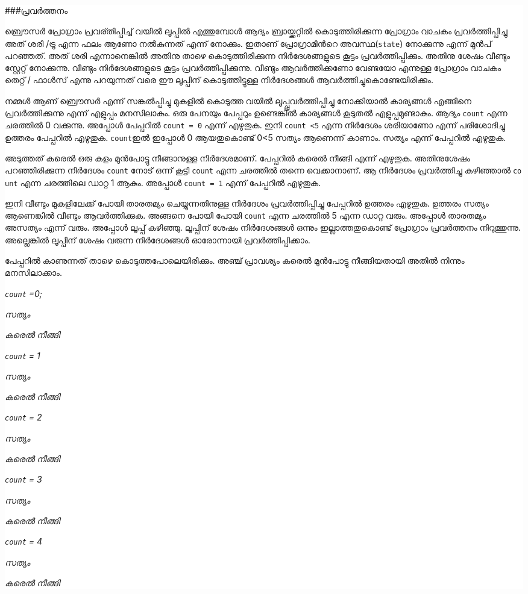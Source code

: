 ###പ്രവര്‍ത്തനം

ബ്രൌസര്‍  പ്രോഗ്രാം പ്രവര്തിപ്പിച്ച് വയില്‍ ലൂപ്പില്‍ എത്തുമ്പോള്‍ ആദ്യം ബ്രായ്ക്കറ്റില്‍ കൊടുത്തിരിക്കുന്ന പ്രോഗ്രാം വാചകം പ്രവര്‍ത്തിപ്പിച്ചു അത് ശരി /ട്രൂ എന്ന ഫലം  ആണോ നല്‍കുന്നത് എന്ന് നോക്കും. ഇതാണ് പ്രോഗ്രാമിന്‍റെ അവസ്ഥ(`state`) നോക്കുന്നു എന്ന് മുന്‍പ് പറഞ്ഞത്. അത് ശരി എന്നാനെങ്കില്‍ അതിനു താഴെ കൊടുത്തിരിക്കുന്ന നിര്‍ദേശങ്ങളുടെ കൂട്ടം പ്രവര്‍ത്തിപ്പിക്കും. അതിനു ശേഷം വീണ്ടും സ്റ്റേറ്റ് നോക്കുന്നു. വീണ്ടും നിര്‍ദേശങ്ങളുടെ കൂട്ടം പ്രവര്‍ത്തിപ്പിക്കുന്നു. വീണ്ടും ആവര്‍ത്തിക്കണോ വേണ്ടയോ എന്നുള്ള പ്രോഗ്രാം വാചകം തെറ്റ് / ഫാള്‍സ് എന്നു പറയുന്നത് വരെ ഈ ലൂപ്പിന് കൊടുത്തിട്ടുള്ള നിര്‍ദേശങ്ങള്‍ ആവര്‍ത്തിച്ചുകൊണ്ടേയിരിക്കും.

നമ്മള്‍ ആണ് ബ്രൌസര്‍ എന്ന് സങ്കല്‍പ്പിച്ചു മുകളില്‍ കൊടുത്ത വയില്‍ ലൂപ്പ്പ്രവര്‍ത്തിപ്പിച്ചു നോക്കിയാല്‍ കാര്യങ്ങള്‍ എങ്ങിനെ പ്രവര്‍ത്തിക്കുന്നു എന്ന് എളുപ്പം മനസിലാകും. ഒരു പേനയും പേപ്പറും ഉണ്ടെങ്കില്‍ കാര്യങ്ങള്‍ കൂടുതല്‍ എളുപ്പമുണ്ടാകും. ആദ്യം `count` എന്ന ചരത്തില്‍ 0 വക്കുന്നു. അപ്പോള്‍ പേപ്പറില്‍ `count = 0` എന്ന് എഴുതുക. ഇനി `count <5` എന്ന നിര്‍ദേശം ശരിയാണോ എന്ന് പരിശോദിച്ചു ഉത്തരം പേപ്പറില്‍ എഴുതുക. `count`ഇല്‍ ഇപ്പോള്‍ 0 ആയതുകൊണ്ട് 0<5 സത്യം ആണെന്ന് കാണാം. സത്യം എന്ന് പേപ്പറില്‍ എഴുതുക.

അടുത്തത് കരെല്‍ ഒരു കളം മുന്‍പോട്ടു നീങ്ങാനുള്ള നിര്‍ദേശമാണ്. പേപ്പറില്‍ കരെല്‍ നീങ്ങി എന്ന് എഴുതുക. അതിനുശേഷം പറഞ്ഞിരിക്കുന്ന നിര്‍ദേശം `count` നോട് ഒന്ന് കൂട്ടി `count` എന്ന ചരത്തില്‍ തന്നെ വെക്കാനാണ്. ആ നിര്‍ദേശം പ്രവര്‍ത്തിച്ചു കഴിഞ്ഞാല്‍ `count` എന്ന ചരത്തിലെ ഡാറ്റ 1 ആകും. അപ്പോള്‍ `count = 1` എന്ന് പേപ്പറില്‍ എഴുതുക.

ഇനി വീണ്ടും മുകളിലേക്ക് പോയി താരതമ്യം ചെയ്യുന്നതിനുള്ള നിര്‍ദേശം പ്രവര്‍ത്തിപ്പിച്ചു പേപ്പറില്‍ ഉത്തരം എഴുതുക. ഉത്തരം സത്യം ആണെങ്കില്‍ വീണ്ടും ആവര്‍ത്തിക്കുക.
അങ്ങനെ പോയി പോയി `count` എന്ന ചരത്തില്‍ 5 എന്ന ഡാറ്റ വരും. അപ്പോള്‍ താരതമ്യം അസത്യം എന്ന് വരും. അപ്പോള്‍ ലൂപ്പ് കഴിഞ്ഞു. ലൂപ്പിന് ശേഷം നിര്‍ദേശങ്ങള്‍ ഒന്നും ഇല്ലാത്തതുകൊണ്ട് പ്രോഗ്രാം പ്രവര്‍ത്തനം നിറുത്തുന്നു. അല്ലെങ്കില്‍ ലൂപ്പിന് ശേഷം വരുന്ന നിര്‍ദേശങ്ങള്‍ ഓരോന്നായി പ്രവര്‍ത്തിപ്പിക്കാം.

പേപ്പറില്‍ കാണുന്നത് താഴെ കൊടുത്തപോലെയിരിക്കും. അഞ്ച് പ്രാവശ്യം കരെല്‍ മുന്‍പോട്ടു നീങ്ങിയതായി അതില്‍ നിന്നും മനസിലാക്കാം.

*`count` =0;*

*സത്യം*

*കരെല്‍ നീങ്ങി*

*`count` = 1*

*സത്യം*

*കരെല്‍ നീങ്ങി*

*`count` = 2*

*സത്യം*

*കരെല്‍ നീങ്ങി*

*`count` = 3*

*സത്യം*

*കരെല്‍ നീങ്ങി*

*`count` = 4*

*സത്യം*

*കരെല്‍ നീങ്ങി*
